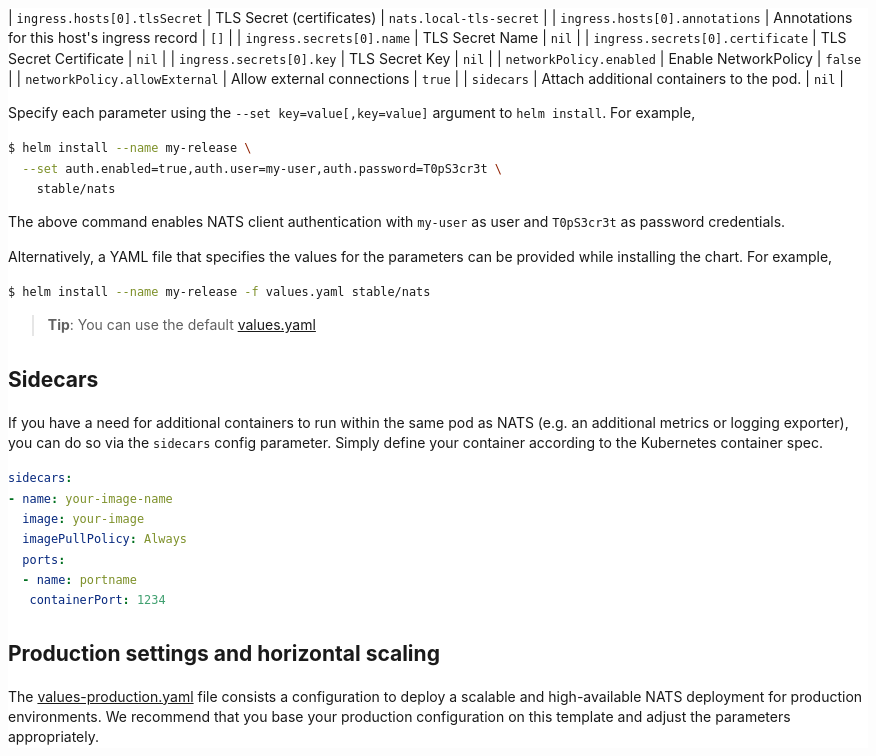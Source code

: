 | `ingress.hosts[0].tlsSecret`         | TLS Secret (certificates)                                                                    | `nats.local-tls-secret`           |
| `ingress.hosts[0].annotations`       | Annotations for this host's ingress record                                                   | `[]`                              |
| `ingress.secrets[0].name`            | TLS Secret Name                                                                              | `nil`                             |
| `ingress.secrets[0].certificate`     | TLS Secret Certificate                                                                       | `nil`                             |
| `ingress.secrets[0].key`             | TLS Secret Key                                                                               | `nil`                             |
| `networkPolicy.enabled`              | Enable NetworkPolicy                                                                         | `false`                           |
| `networkPolicy.allowExternal`        | Allow external connections                                                                   | `true`                            |
| `sidecars`                           | Attach additional containers to the pod.                                                     | `nil`                             |

Specify each parameter using the `--set key=value[,key=value]` argument to `helm install`. For example,

```bash
$ helm install --name my-release \
  --set auth.enabled=true,auth.user=my-user,auth.password=T0pS3cr3t \
    stable/nats
```

The above command enables NATS client authentication with `my-user` as user and `T0pS3cr3t` as password credentials.

Alternatively, a YAML file that specifies the values for the parameters can be provided while installing the chart. For example,

```bash
$ helm install --name my-release -f values.yaml stable/nats
```

> **Tip**: You can use the default [values.yaml](values.yaml)

## Sidecars

If you have a need for additional containers to run within the same pod as NATS (e.g. an additional metrics or logging exporter), you can do so via the `sidecars` config parameter. Simply define your container according to the Kubernetes container spec.

```yaml
sidecars:
- name: your-image-name
  image: your-image
  imagePullPolicy: Always
  ports:
  - name: portname
   containerPort: 1234
```

## Production settings and horizontal scaling

The [values-production.yaml](values-production.yaml) file consists a configuration to deploy a scalable and high-available NATS deployment for production environments. We recommend that you base your production configuration on this template and adjust the parameters appropriately.
